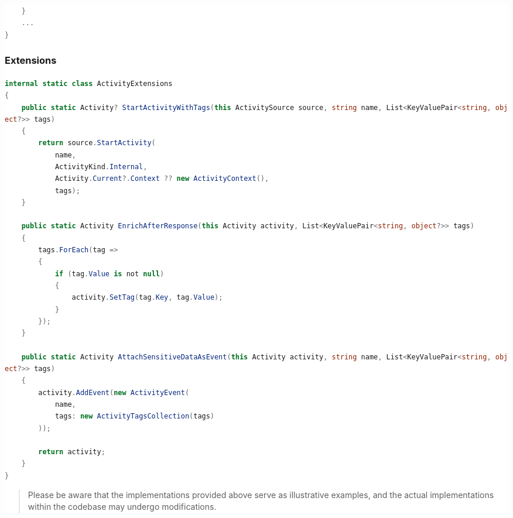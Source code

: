 ```C# {"id":"01J6KNX1B1VWAQC68V46GP9WH9"}
    }
    ...
}
```

### Extensions

```C# {"id":"01J6KNX1B1VWAQC68V4ACT6QCK"}
internal static class ActivityExtensions
{
    public static Activity? StartActivityWithTags(this ActivitySource source, string name, List<KeyValuePair<string, object?>> tags)
    {
        return source.StartActivity(
            name,
            ActivityKind.Internal,
            Activity.Current?.Context ?? new ActivityContext(),
            tags);
    }

    public static Activity EnrichAfterResponse(this Activity activity, List<KeyValuePair<string, object?>> tags)
    {
        tags.ForEach(tag =>
        {
            if (tag.Value is not null)
            {
                activity.SetTag(tag.Key, tag.Value);
            }
        });
    }

    public static Activity AttachSensitiveDataAsEvent(this Activity activity, string name, List<KeyValuePair<string, object?>> tags)
    {
        activity.AddEvent(new ActivityEvent(
            name,
            tags: new ActivityTagsCollection(tags)
        ));

        return activity;
    }
}
```

> Please be aware that the implementations provided above serve as illustrative examples, and the actual implementations within the codebase may undergo modifications.
